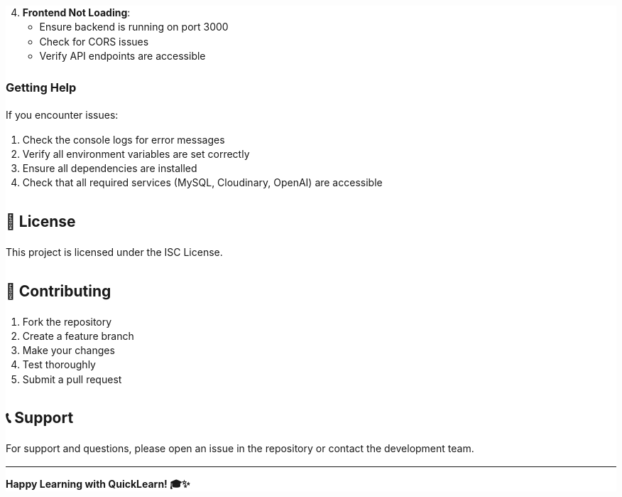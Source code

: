 4. **Frontend Not Loading**:
   - Ensure backend is running on port 3000
   - Check for CORS issues
   - Verify API endpoints are accessible

### Getting Help

If you encounter issues:

1. Check the console logs for error messages
2. Verify all environment variables are set correctly
3. Ensure all dependencies are installed
4. Check that all required services (MySQL, Cloudinary, OpenAI) are accessible

## 📄 License

This project is licensed under the ISC License.

## 🤝 Contributing

1. Fork the repository
2. Create a feature branch
3. Make your changes
4. Test thoroughly
5. Submit a pull request

## 📞 Support

For support and questions, please open an issue in the repository or contact the development team.

---

**Happy Learning with QuickLearn! 🎓✨**
